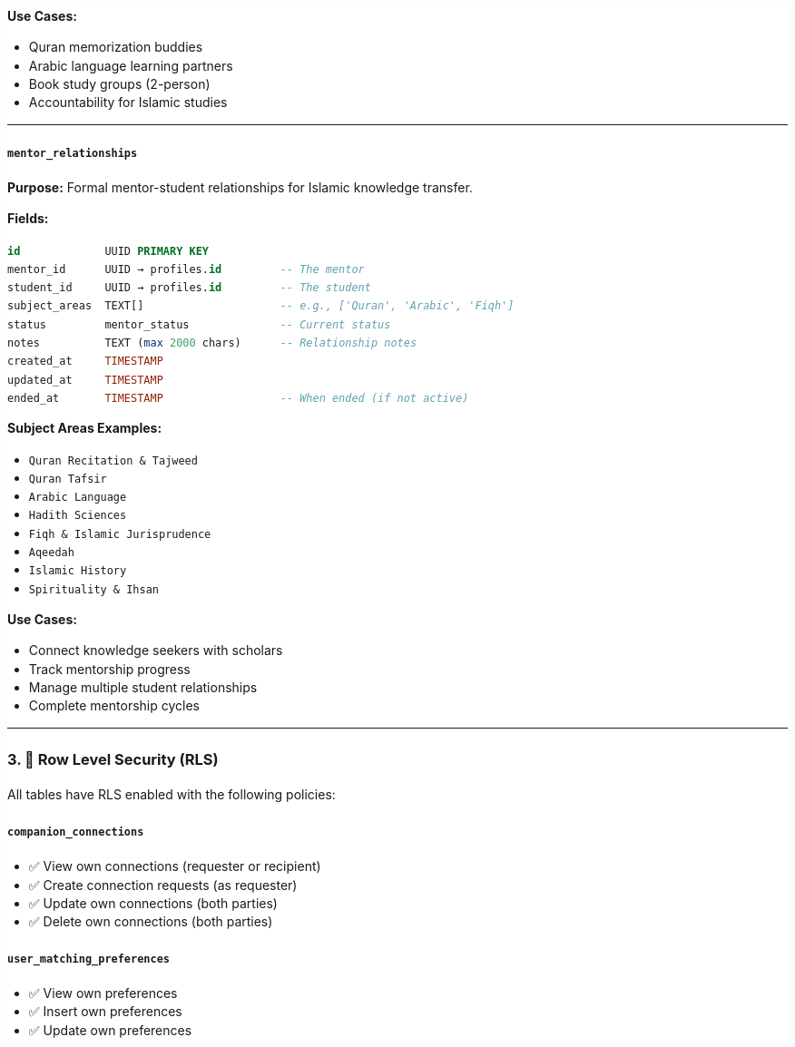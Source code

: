 **Use Cases:**
- Quran memorization buddies
- Arabic language learning partners
- Book study groups (2-person)
- Accountability for Islamic studies

---

#### `mentor_relationships`

**Purpose:** Formal mentor-student relationships for Islamic knowledge transfer.

**Fields:**
```sql
id             UUID PRIMARY KEY
mentor_id      UUID → profiles.id         -- The mentor
student_id     UUID → profiles.id         -- The student
subject_areas  TEXT[]                     -- e.g., ['Quran', 'Arabic', 'Fiqh']
status         mentor_status              -- Current status
notes          TEXT (max 2000 chars)      -- Relationship notes
created_at     TIMESTAMP
updated_at     TIMESTAMP
ended_at       TIMESTAMP                  -- When ended (if not active)
```

**Subject Areas Examples:**
- `Quran Recitation & Tajweed`
- `Quran Tafsir`
- `Arabic Language`
- `Hadith Sciences`
- `Fiqh & Islamic Jurisprudence`
- `Aqeedah`
- `Islamic History`
- `Spirituality & Ihsan`

**Use Cases:**
- Connect knowledge seekers with scholars
- Track mentorship progress
- Manage multiple student relationships
- Complete mentorship cycles

---

### 3. 🔐 Row Level Security (RLS)

All tables have RLS enabled with the following policies:

#### `companion_connections`
- ✅ View own connections (requester or recipient)
- ✅ Create connection requests (as requester)
- ✅ Update own connections (both parties)
- ✅ Delete own connections (both parties)

#### `user_matching_preferences`
- ✅ View own preferences
- ✅ Insert own preferences
- ✅ Update own preferences
